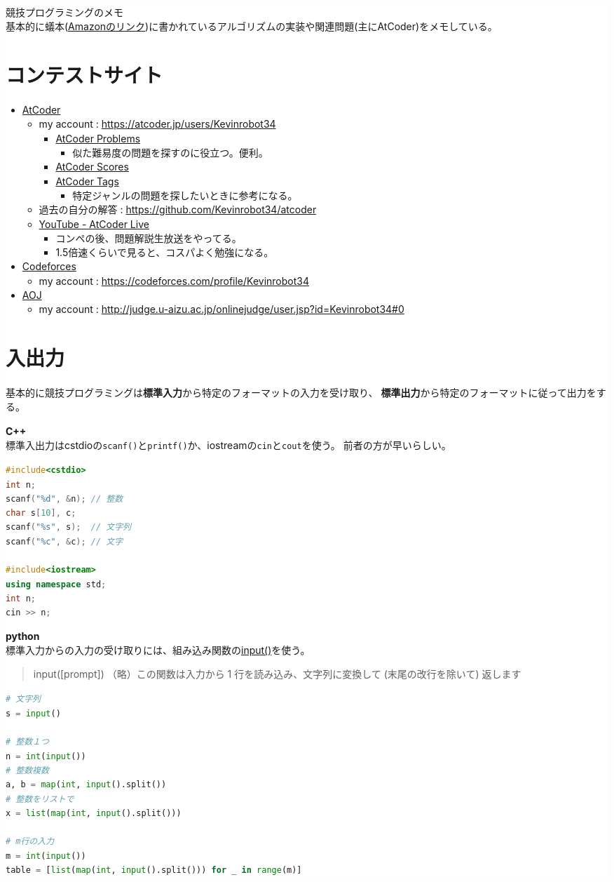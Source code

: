 競技プログラミングのメモ \
基本的に蟻本([Amazonのリンク]( https://www.amazon.co.jp/dp/4839941068/ref=cm_sw_em_r_mt_dp_U_ZTWrDb9R924BK ))に書かれているアルゴリズムの実装や関連問題(主にAtCoder)をメモしている。

# コンテストサイト
* [AtCoder]( http://atcoder.jp )
    * my account : https://atcoder.jp/users/Kevinrobot34
        * [AtCoder Problems]( https://kenkoooo.com/atcoder/#/user/Kevinrobot34 )
            * 似た難易度の問題を探すのに役立つ。便利。
        * [AtCoder Scores]( http://atcoder-scores.herokuapp.com/?user=Kevinrobot34 )
        * [AtCoder Tags]( https://atcoder-tags.herokuapp.com/graph/Kevinrobot34? )
            * 特定ジャンルの問題を探したいときに参考になる。
    * 過去の自分の解答 : https://github.com/Kevinrobot34/atcoder
    * [YouTube - AtCoder Live]( https://www.youtube.com/channel/UCtG3StnbhxHxXfE6Q4cPZwQ )
        * コンペの後、問題解説生放送をやってる。
        * 1.5倍速くらいで見ると、コスパよく勉強になる。
* [Codeforces]( https://codeforces.com )
    * my account : https://codeforces.com/profile/Kevinrobot34
* [AOJ]( http://judge.u-aizu.ac.jp/onlinejudge/ )
    * my account : http://judge.u-aizu.ac.jp/onlinejudge/user.jsp?id=Kevinrobot34#0


# 入出力
基本的に競技プログラミングは**標準入力**から特定のフォーマットの入力を受け取り、
**標準出力**から特定のフォーマットに従って出力をする。

**C++** \
標準入出力はcstdioの`scanf()`と`printf()`か、iostreamの`cin`と`cout`を使う。
前者の方が早いらしい。
```cpp
#include<cstdio>
int n;
scanf("%d", &n); // 整数
char s[10], c;
scanf("%s", s);  // 文字列
scanf("%c", &c); // 文字

#include<iostream>
using namespace std;
int n;
cin >> n;
```

**python** \
標準入力からの入力の受け取りには、組み込み関数の[input()]( https://docs.python.org/ja/3/library/functions.html#input )を使う。
> input([prompt])
> （略）この関数は入力から 1 行を読み込み、文字列に変換して (末尾の改行を除いて) 返します

```python
# 文字列
s = input()

# 整数１つ
n = int(input())
# 整数複数
a, b = map(int, input().split())
# 整数をリストで
x = list(map(int, input().split()))

# m行の入力
m = int(input())
table = [list(map(int, input().split())) for _ in range(m)]
```
